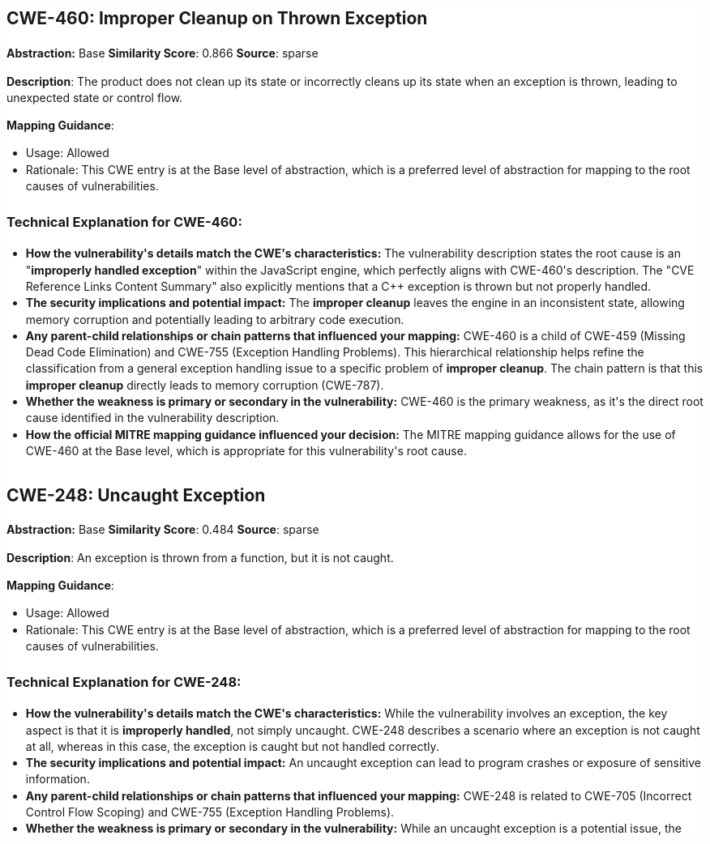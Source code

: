 ## CWE-460: Improper Cleanup on Thrown Exception
**Abstraction:** Base
**Similarity Score**: 0.866
**Source**: sparse

**Description**:
The product does not clean up its state or incorrectly cleans up its state when an exception is thrown, leading to unexpected state or control flow.

**Mapping Guidance**:
- Usage: Allowed
- Rationale: This CWE entry is at the Base level of abstraction, which is a preferred level of abstraction for mapping to the root causes of vulnerabilities.

### Technical Explanation for CWE-460:
*   **How the vulnerability's details match the CWE's characteristics:** The vulnerability description states the root cause is an "**improperly handled exception**" within the JavaScript engine, which perfectly aligns with CWE-460's description. The "CVE Reference Links Content Summary" also explicitly mentions that a C++ exception is thrown but not properly handled.
*   **The security implications and potential impact:** The **improper cleanup** leaves the engine in an inconsistent state, allowing memory corruption and potentially leading to arbitrary code execution.
*   **Any parent-child relationships or chain patterns that influenced your mapping:** CWE-460 is a child of CWE-459 (Missing Dead Code Elimination) and CWE-755 (Exception Handling Problems). This hierarchical relationship helps refine the classification from a general exception handling issue to a specific problem of **improper cleanup**. The chain pattern is that this **improper cleanup** directly leads to memory corruption (CWE-787).
*   **Whether the weakness is primary or secondary in the vulnerability:** CWE-460 is the primary weakness, as it's the direct root cause identified in the vulnerability description.
*   **How the official MITRE mapping guidance influenced your decision:** The MITRE mapping guidance allows for the use of CWE-460 at the Base level, which is appropriate for this vulnerability's root cause.

## CWE-248: Uncaught Exception
**Abstraction:** Base
**Similarity Score**: 0.484
**Source**: sparse

**Description**:
An exception is thrown from a function, but it is not caught.

**Mapping Guidance**:
- Usage: Allowed
- Rationale: This CWE entry is at the Base level of abstraction, which is a preferred level of abstraction for mapping to the root causes of vulnerabilities.

### Technical Explanation for CWE-248:
*   **How the vulnerability's details match the CWE's characteristics:** While the vulnerability involves an exception, the key aspect is that it is **improperly handled**, not simply uncaught. CWE-248 describes a scenario where an exception is not caught at all, whereas in this case, the exception is caught but not handled correctly.
*   **The security implications and potential impact:** An uncaught exception can lead to program crashes or exposure of sensitive information.
*   **Any parent-child relationships or chain patterns that influenced your mapping:** CWE-248 is related to CWE-705 (Incorrect Control Flow Scoping) and CWE-755 (Exception Handling Problems).
*   **Whether the weakness is primary or secondary in the vulnerability:** While an uncaught exception is a potential issue, the
